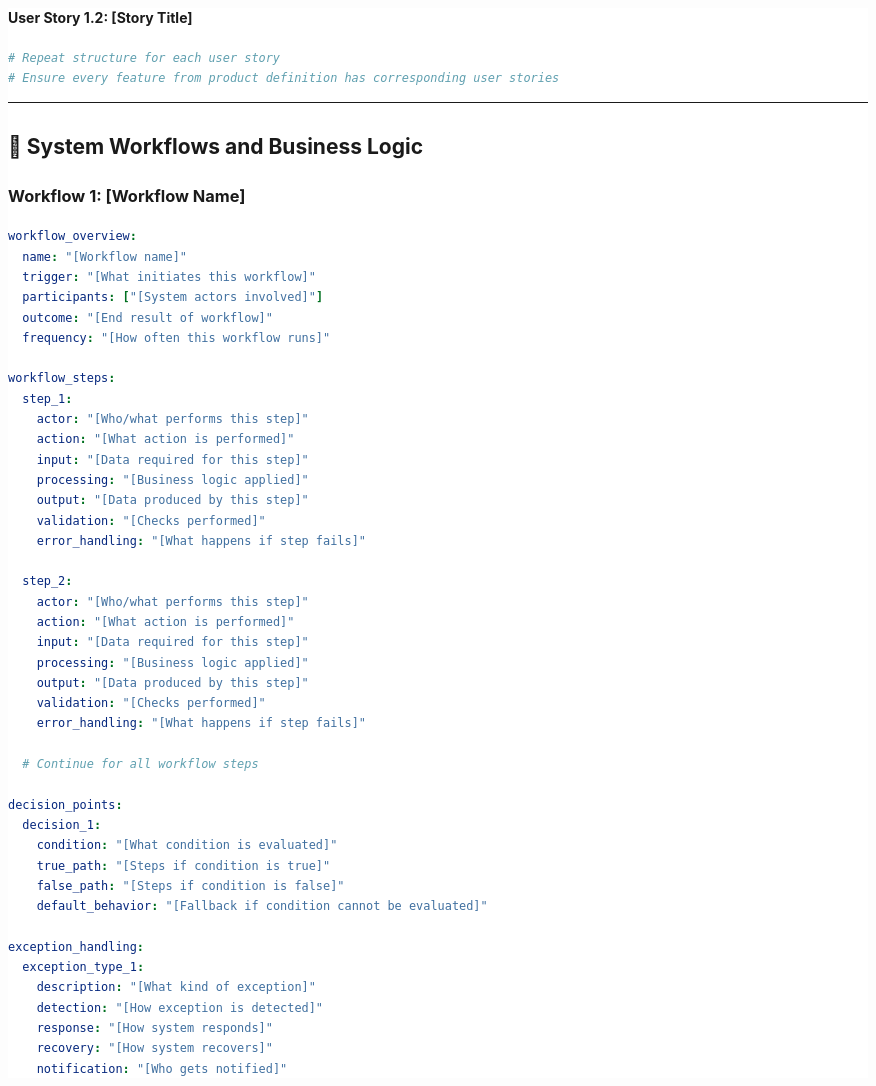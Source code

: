 #### **User Story 1.2: [Story Title]**

```yaml
# Repeat structure for each user story
# Ensure every feature from product definition has corresponding user stories
```

---

## 🔄 **System Workflows and Business Logic**

### **Workflow 1: [Workflow Name]**

```yaml
workflow_overview:
  name: "[Workflow name]"
  trigger: "[What initiates this workflow]"
  participants: ["[System actors involved]"]
  outcome: "[End result of workflow]"
  frequency: "[How often this workflow runs]"

workflow_steps:
  step_1:
    actor: "[Who/what performs this step]"
    action: "[What action is performed]"
    input: "[Data required for this step]"
    processing: "[Business logic applied]"
    output: "[Data produced by this step]"
    validation: "[Checks performed]"
    error_handling: "[What happens if step fails]"

  step_2:
    actor: "[Who/what performs this step]"
    action: "[What action is performed]"
    input: "[Data required for this step]"
    processing: "[Business logic applied]"
    output: "[Data produced by this step]"
    validation: "[Checks performed]"
    error_handling: "[What happens if step fails]"

  # Continue for all workflow steps

decision_points:
  decision_1:
    condition: "[What condition is evaluated]"
    true_path: "[Steps if condition is true]"
    false_path: "[Steps if condition is false]"
    default_behavior: "[Fallback if condition cannot be evaluated]"

exception_handling:
  exception_type_1:
    description: "[What kind of exception]"
    detection: "[How exception is detected]"
    response: "[How system responds]"
    recovery: "[How system recovers]"
    notification: "[Who gets notified]"
```
